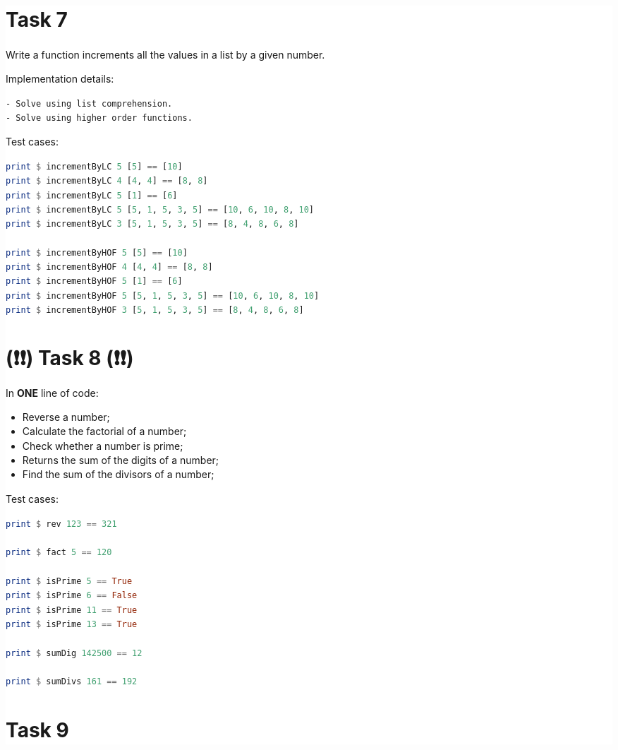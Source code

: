 # Task 7

Write a function increments all the values in a list by a given number.

Implementation details:

    - Solve using list comprehension.
    - Solve using higher order functions.

Test cases:

```haskell
print $ incrementByLC 5 [5] == [10]
print $ incrementByLC 4 [4, 4] == [8, 8]
print $ incrementByLC 5 [1] == [6]
print $ incrementByLC 5 [5, 1, 5, 3, 5] == [10, 6, 10, 8, 10]
print $ incrementByLC 3 [5, 1, 5, 3, 5] == [8, 4, 8, 6, 8]
    
print $ incrementByHOF 5 [5] == [10]
print $ incrementByHOF 4 [4, 4] == [8, 8]
print $ incrementByHOF 5 [1] == [6]
print $ incrementByHOF 5 [5, 1, 5, 3, 5] == [10, 6, 10, 8, 10]
print $ incrementByHOF 3 [5, 1, 5, 3, 5] == [8, 4, 8, 6, 8]
```

# (❗❗) Task 8 (❗❗)

In **ONE** line of code:

- Reverse a number;
- Calculate the factorial of a number;
- Check whether a number is prime;
- Returns the sum of the digits of a number;
- Find the sum of the divisors of a number;

Test cases:

```haskell
print $ rev 123 == 321

print $ fact 5 == 120

print $ isPrime 5 == True
print $ isPrime 6 == False
print $ isPrime 11 == True
print $ isPrime 13 == True

print $ sumDig 142500 == 12

print $ sumDivs 161 == 192
```

# Task 9
